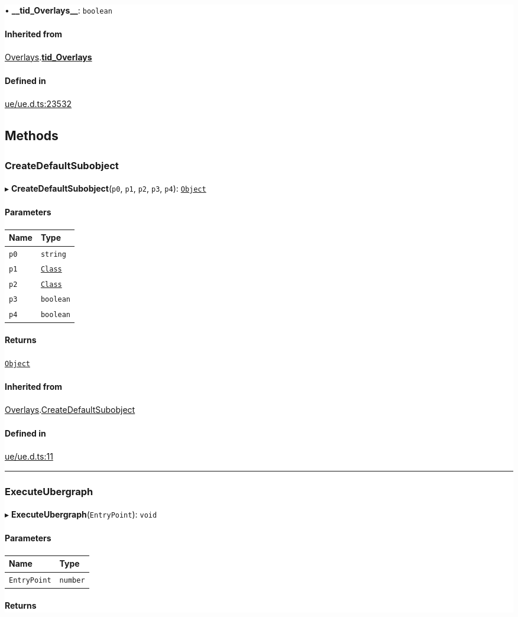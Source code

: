 • **\_\_tid\_Overlays\_\_**: `boolean`

#### Inherited from

[Overlays](ue_ue.Overlays.md).[__tid_Overlays__](ue_ue.Overlays.md#__tid_overlays__)

#### Defined in

[ue/ue.d.ts:23532](https://github.com/YugMetaverse/yug_typings/blob/b7d9b19/ue/ue.d.ts#L23532)

## Methods

### CreateDefaultSubobject

▸ **CreateDefaultSubobject**(`p0`, `p1`, `p2`, `p3`, `p4`): [`Object`](ue_ue.Object.md)

#### Parameters

| Name | Type |
| :------ | :------ |
| `p0` | `string` |
| `p1` | [`Class`](ue_ue.Class.md) |
| `p2` | [`Class`](ue_ue.Class.md) |
| `p3` | `boolean` |
| `p4` | `boolean` |

#### Returns

[`Object`](ue_ue.Object.md)

#### Inherited from

[Overlays](ue_ue.Overlays.md).[CreateDefaultSubobject](ue_ue.Overlays.md#createdefaultsubobject)

#### Defined in

[ue/ue.d.ts:11](https://github.com/YugMetaverse/yug_typings/blob/b7d9b19/ue/ue.d.ts#L11)

___

### ExecuteUbergraph

▸ **ExecuteUbergraph**(`EntryPoint`): `void`

#### Parameters

| Name | Type |
| :------ | :------ |
| `EntryPoint` | `number` |

#### Returns
